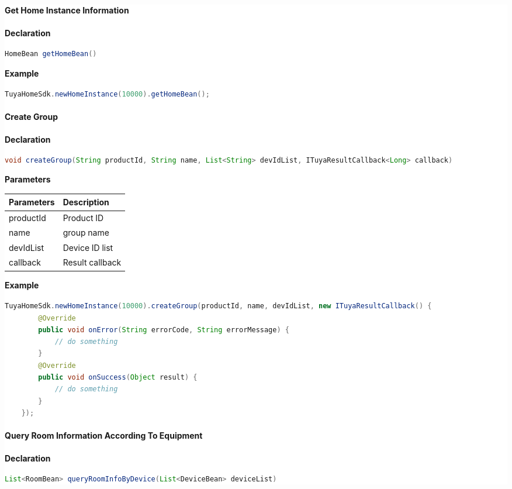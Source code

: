 #### Get Home Instance Information

**Declaration**

```java
HomeBean getHomeBean()
```

**Example**

```java
TuyaHomeSdk.newHomeInstance(10000).getHomeBean();
```

#### Create Group

**Declaration**

```java
void createGroup(String productId, String name, List<String> devIdList, ITuyaResultCallback<Long> callback)
```

**Parameters**

| Parameters | Description |
| :--- | :--- |
| productId | Product ID |
| name | group name |
| devIdList | Device ID list |
| callback | Result callback |

**Example**

```java
TuyaHomeSdk.newHomeInstance(10000).createGroup(productId, name, devIdList, new ITuyaResultCallback() {
        @Override
        public void onError(String errorCode, String errorMessage) {
            // do something
        }
        @Override
        public void onSuccess(Object result) {
            // do something
        }
    });
```

#### Query Room Information According To Equipment

**Declaration**

```java
List<RoomBean> queryRoomInfoByDevice(List<DeviceBean> deviceList)
```
